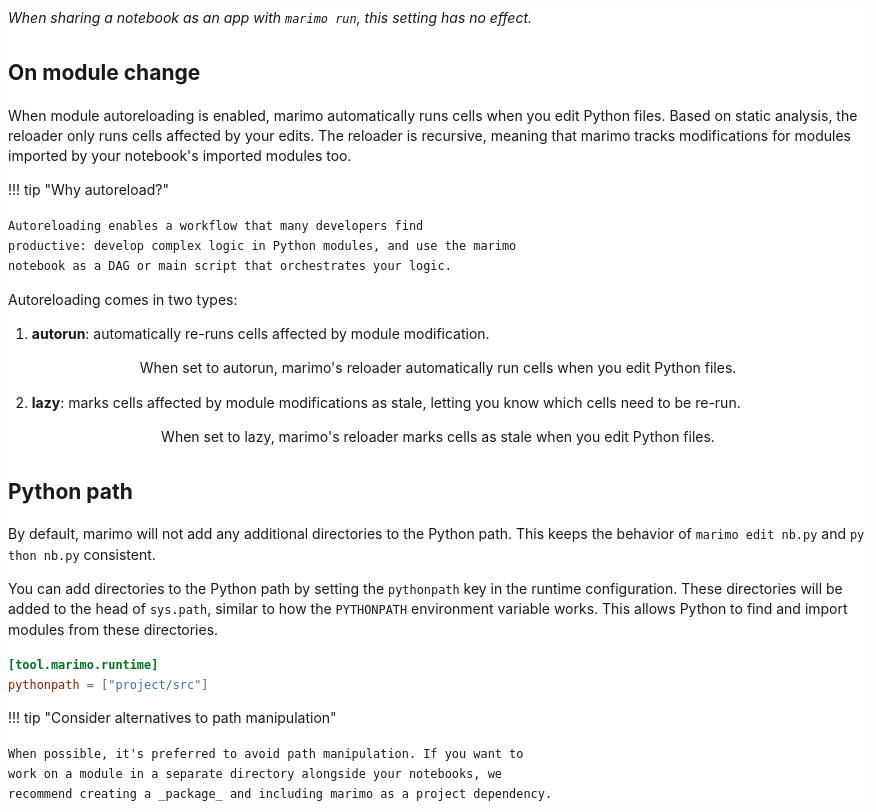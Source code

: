 _When sharing a notebook as an app with `marimo run`, this setting has
no effect._

## On module change

When module autoreloading is enabled, marimo automatically runs cells when you
edit Python files. Based on static analysis, the reloader only runs cells
affected by your edits. The reloader is recursive, meaning that marimo tracks
modifications for modules imported by your notebook's imported modules too.

!!! tip "Why autoreload?"

    Autoreloading enables a workflow that many developers find
    productive: develop complex logic in Python modules, and use the marimo
    notebook as a DAG or main script that orchestrates your logic.

Autoreloading comes in two types:

1. **autorun**: automatically re-runs cells affected by module modification.

<figure>
<video controls loop width="100%" height="100%" align="center" src="/_static/docs-module-reloading.mp4"> </video>
<figcaption align="center">When set to autorun, marimo's reloader automatically run cells when you edit Python files.</figcaption>
</figure>

2. **lazy**: marks cells affected by module modifications as stale, letting you know which cells need to be re-run.

<figure>
<video controls loop width="100%" height="100%" align="center" src="/_static/docs-module-reloading-lazy.mp4"> </video>
<figcaption align="center">When set to lazy, marimo's reloader marks cells as stale when you edit Python files.</figcaption>
</figure>

## Python path

By default, marimo will not add any additional directories to the Python path.
This keeps the behavior of `marimo edit nb.py` and `python nb.py` consistent.

You can add directories to the Python path by setting the `pythonpath` key in
the runtime configuration. These directories will be added to the head of
`sys.path`, similar to how the `PYTHONPATH` environment variable works. This
allows Python to find and import modules from these directories.

```toml title="pyproject.toml"
[tool.marimo.runtime]
pythonpath = ["project/src"]
```

!!! tip "Consider alternatives to path manipulation"

    When possible, it's preferred to avoid path manipulation. If you want to
    work on a module in a separate directory alongside your notebooks, we
    recommend creating a _package_ and including marimo as a project dependency.
